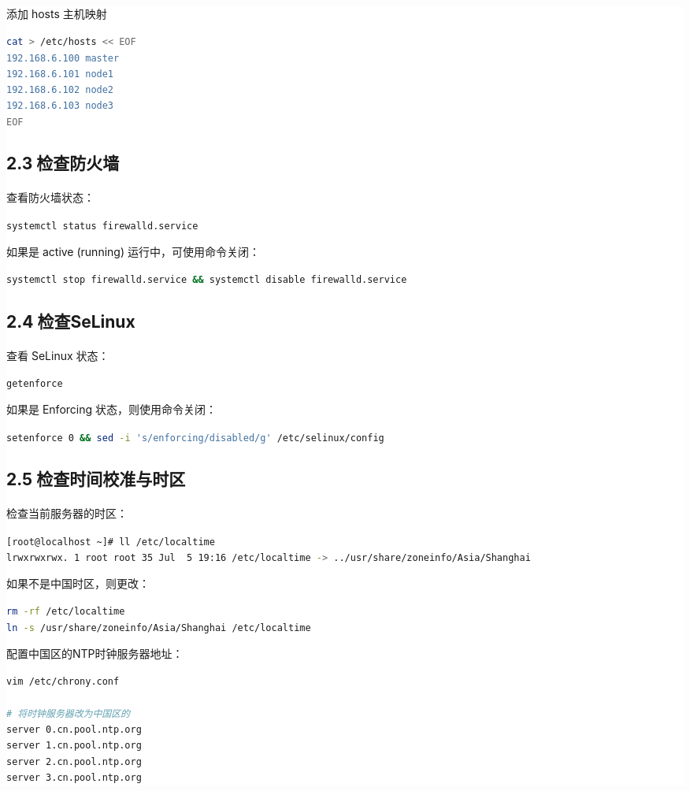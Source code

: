 添加 hosts 主机映射

```bash
cat > /etc/hosts << EOF
192.168.6.100 master
192.168.6.101 node1
192.168.6.102 node2
192.168.6.103 node3
EOF
```

## 2.3 检查防火墙

查看防火墙状态：

```
systemctl status firewalld.service
```

如果是 active (running) 运行中，可使用命令关闭：

```bash
systemctl stop firewalld.service && systemctl disable firewalld.service
```

## 2.4 检查SeLinux

查看 SeLinux 状态：

```bash
getenforce
```

如果是 Enforcing 状态，则使用命令关闭：

```bash
setenforce 0 && sed -i 's/enforcing/disabled/g' /etc/selinux/config
```

## 2.5 检查时间校准与时区

检查当前服务器的时区：

```bash
[root@localhost ~]# ll /etc/localtime 
lrwxrwxrwx. 1 root root 35 Jul  5 19:16 /etc/localtime -> ../usr/share/zoneinfo/Asia/Shanghai
```

如果不是中国时区，则更改：

```bash
rm -rf /etc/localtime 
ln -s /usr/share/zoneinfo/Asia/Shanghai /etc/localtime
```

配置中国区的NTP时钟服务器地址：

```bash
vim /etc/chrony.conf

# 将时钟服务器改为中国区的
server 0.cn.pool.ntp.org
server 1.cn.pool.ntp.org
server 2.cn.pool.ntp.org
server 3.cn.pool.ntp.org
```
